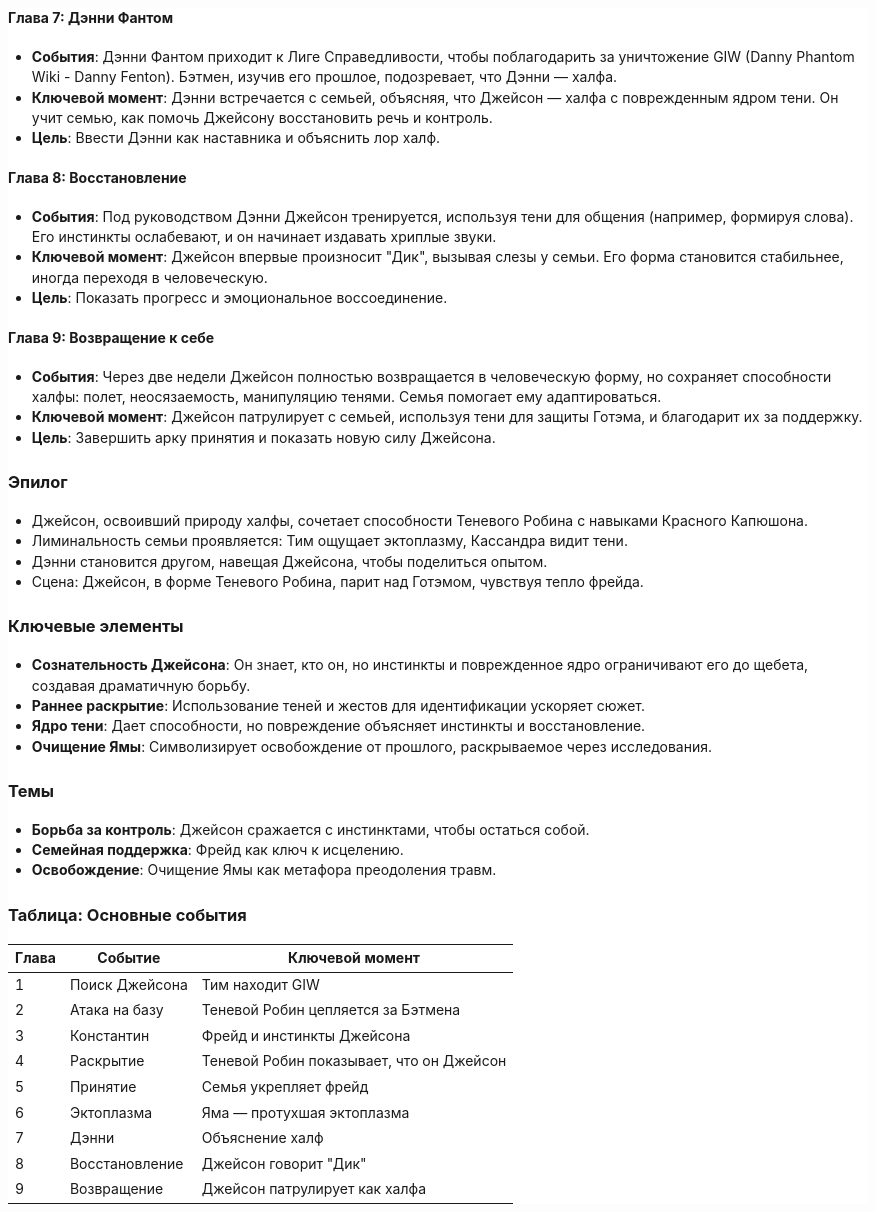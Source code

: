#### Глава 7: Дэнни Фантом

- **События**: Дэнни Фантом приходит к Лиге Справедливости, чтобы поблагодарить за уничтожение GIW (Danny Phantom Wiki - Danny Fenton). Бэтмен, изучив его прошлое, подозревает, что Дэнни — халфа.
- **Ключевой момент**: Дэнни встречается с семьей, объясняя, что Джейсон — халфа с поврежденным ядром тени. Он учит семью, как помочь Джейсону восстановить речь и контроль.
- **Цель**: Ввести Дэнни как наставника и объяснить лор халф.

#### Глава 8: Восстановление

- **События**: Под руководством Дэнни Джейсон тренируется, используя тени для общения (например, формируя слова). Его инстинкты ослабевают, и он начинает издавать хриплые звуки.
- **Ключевой момент**: Джейсон впервые произносит "Дик", вызывая слезы у семьи. Его форма становится стабильнее, иногда переходя в человеческую.
- **Цель**: Показать прогресс и эмоциональное воссоединение.

#### Глава 9: Возвращение к себе

- **События**: Через две недели Джейсон полностью возвращается в человеческую форму, но сохраняет способности халфы: полет, неосязаемость, манипуляцию тенями. Семья помогает ему адаптироваться.
- **Ключевой момент**: Джейсон патрулирует с семьей, используя тени для защиты Готэма, и благодарит их за поддержку.
- **Цель**: Завершить арку принятия и показать новую силу Джейсона.

### Эпилог

- Джейсон, освоивший природу халфы, сочетает способности Теневого Робина с навыками Красного Капюшона.
- Лиминальность семьи проявляется: Тим ощущает эктоплазму, Кассандра видит тени.
- Дэнни становится другом, навещая Джейсона, чтобы поделиться опытом.
- Сцена: Джейсон, в форме Теневого Робина, парит над Готэмом, чувствуя тепло фрейда.

### Ключевые элементы

- **Сознательность Джейсона**: Он знает, кто он, но инстинкты и поврежденное ядро ограничивают его до щебета, создавая драматичную борьбу.
- **Раннее раскрытие**: Использование теней и жестов для идентификации ускоряет сюжет.
- **Ядро тени**: Дает способности, но повреждение объясняет инстинкты и восстановление.
- **Очищение Ямы**: Символизирует освобождение от прошлого, раскрываемое через исследования.

### Темы

- **Борьба за контроль**: Джейсон сражается с инстинктами, чтобы остаться собой.
- **Семейная поддержка**: Фрейд как ключ к исцелению.
- **Освобождение**: Очищение Ямы как метафора преодоления травм.

### Таблица: Основные события

| Глава | Событие | Ключевой момент |
| --- | --- | --- |
| 1 | Поиск Джейсона | Тим находит GIW |
| 2 | Атака на базу | Теневой Робин цепляется за Бэтмена |
| 3 | Константин | Фрейд и инстинкты Джейсона |
| 4 | Раскрытие | Теневой Робин показывает, что он Джейсон |
| 5 | Принятие | Семья укрепляет фрейд |
| 6 | Эктоплазма | Яма — протухшая эктоплазма |
| 7 | Дэнни | Объяснение халф |
| 8 | Восстановление | Джейсон говорит "Дик" |
| 9 | Возвращение | Джейсон патрулирует как халфа |
